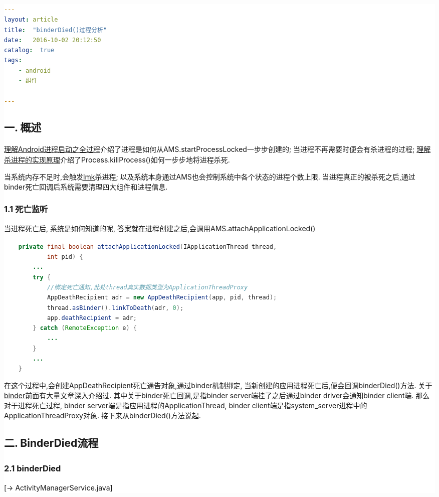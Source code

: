 ```yaml
---
layout: article
title:  "binderDied()过程分析"
date:   2016-10-02 20:12:50
catalog:  true
tags:
    - android
    - 组件

---
```


## 一. 概述

[理解Android进程启动之全过程](https://panard313.github.io/2016/10/09/app-process-create-2/)介绍了进程是如何从AMS.startProcessLocked一步步创建的; 当进程不再需要时便会有杀进程的过程; [理解杀进程的实现原理](https://panard313.github.io/2016/04/16/kill-signal/)介绍了Process.killProcess()如何一步步地将进程杀死.

当系统内存不足时,会触发[lmk](https://panard313.github.io/2016/09/17/android-lowmemorykiller/)杀进程; 以及系统本身通过AMS也会控制系统中各个状态的进程个数上限. 当进程真正的被杀死之后,通过binder死亡回调后系统需要清理四大组件和进程信息.

### 1.1 死亡监听

当进程死亡后, 系统是如何知道的呢, 答案就在进程创建之后,会调用AMS.attachApplicationLocked()

```java
    private final boolean attachApplicationLocked(IApplicationThread thread,
            int pid) {
        ...
        try {
            //绑定死亡通知,此处thread真实数据类型为ApplicationThreadProxy
            AppDeathRecipient adr = new AppDeathRecipient(app, pid, thread);
            thread.asBinder().linkToDeath(adr, 0);
            app.deathRecipient = adr;
        } catch (RemoteException e) {
            ...
        }
        ...
    }
```

在这个过程中,会创建AppDeathRecipient死亡通告对象,通过binder机制绑定, 当新创建的应用进程死亡后,便会回调binderDied()方法. 关于[binder](https://panard313.github.io/2015/10/31/binder-prepare/)前面有大量文章深入介绍过. 其中关于binder死亡回调,是指binder server端挂了之后通过binder driver会通知binder client端. 那么对于进程死亡过程, binder server端是指应用进程的ApplicationThread, binder client端是指system_server进程中的ApplicationThreadProxy对象. 接下来从binderDied()方法说起.


## 二. BinderDied流程

### 2.1 binderDied
[-> ActivityManagerService.java]
